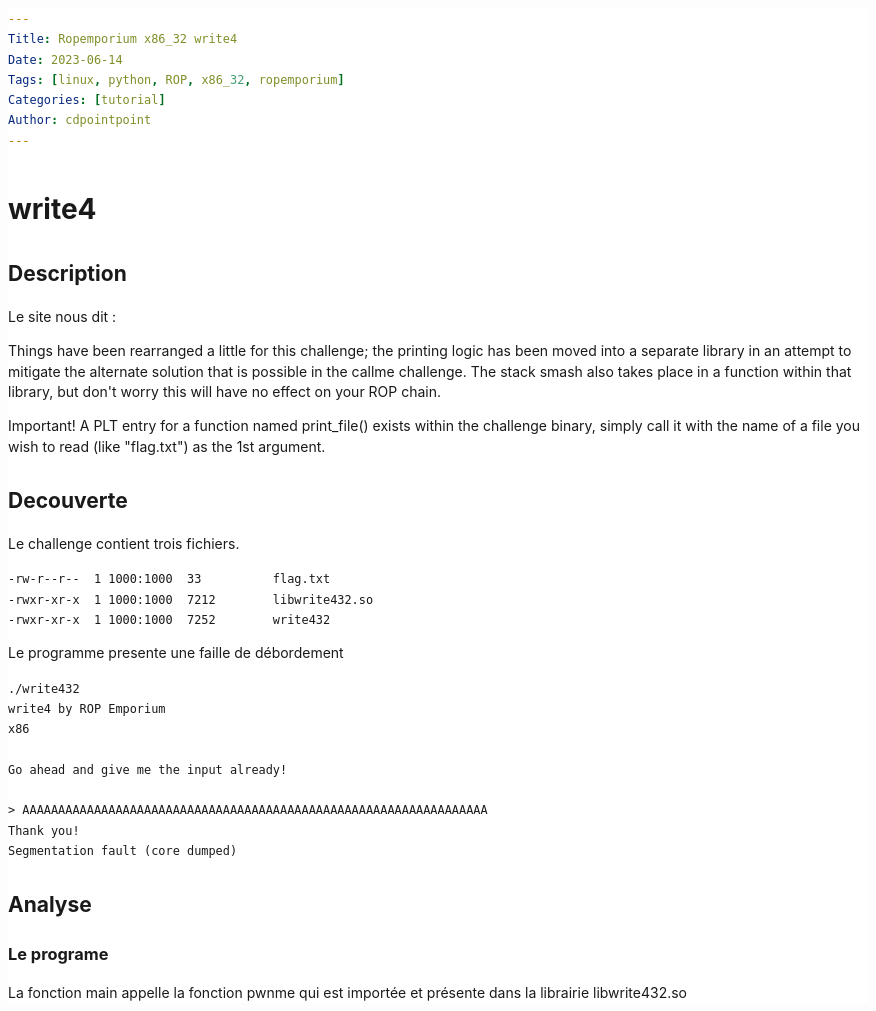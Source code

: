 ```yaml
---
Title: Ropemporium x86_32 write4
Date: 2023-06-14
Tags: [linux, python, ROP, x86_32, ropemporium]
Categories: [tutorial]
Author: cdpointpoint
---
```


# write4

## Description

Le site nous dit :

Things have been rearranged a little for this challenge; the printing logic has been moved into a separate library in an attempt to mitigate the alternate solution that is possible in the callme challenge. The stack smash also takes place in a function within that library, but don't worry this will have no effect on your ROP chain.

Important!
A PLT entry for a function named print_file() exists within the challenge binary, simply call it with the name of a file you wish to read (like "flag.txt") as the 1st argument.

## Decouverte

Le challenge contient trois fichiers.

    -rw-r--r--  1 1000:1000  33          flag.txt
    -rwxr-xr-x  1 1000:1000  7212        libwrite432.so
    -rwxr-xr-x  1 1000:1000  7252        write432

Le programme presente une faille de débordement

    ./write432
    write4 by ROP Emporium
    x86

    Go ahead and give me the input already!

    > AAAAAAAAAAAAAAAAAAAAAAAAAAAAAAAAAAAAAAAAAAAAAAAAAAAAAAAAAAAAAAAAA
    Thank you!
    Segmentation fault (core dumped)



## Analyse

### Le programe

La fonction main appelle la fonction pwnme qui est importée et présente dans la librairie libwrite432.so
